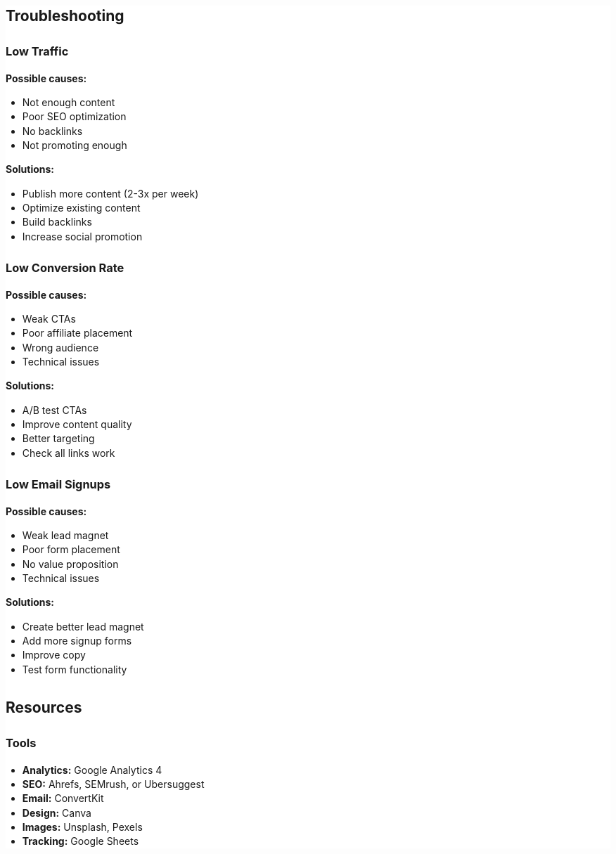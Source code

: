 ## Troubleshooting

### Low Traffic

**Possible causes:**
- Not enough content
- Poor SEO optimization
- No backlinks
- Not promoting enough

**Solutions:**
- Publish more content (2-3x per week)
- Optimize existing content
- Build backlinks
- Increase social promotion

### Low Conversion Rate

**Possible causes:**
- Weak CTAs
- Poor affiliate placement
- Wrong audience
- Technical issues

**Solutions:**
- A/B test CTAs
- Improve content quality
- Better targeting
- Check all links work

### Low Email Signups

**Possible causes:**
- Weak lead magnet
- Poor form placement
- No value proposition
- Technical issues

**Solutions:**
- Create better lead magnet
- Add more signup forms
- Improve copy
- Test form functionality

## Resources

### Tools

- **Analytics:** Google Analytics 4
- **SEO:** Ahrefs, SEMrush, or Ubersuggest
- **Email:** ConvertKit
- **Design:** Canva
- **Images:** Unsplash, Pexels
- **Tracking:** Google Sheets
